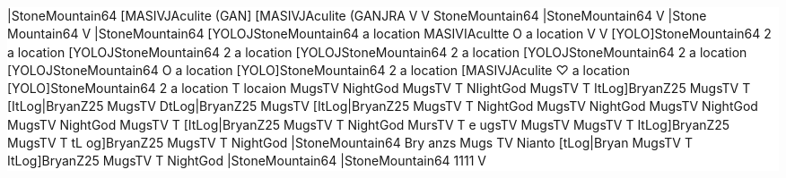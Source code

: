 |StoneMountain64
[MASIVJAculite
(GAN]
[MASIVJAculite
(GANJRA
V
V
StoneMountain64
|StoneMountain64
V
|Stone Mountain64
V
|StoneMountain64
[YOLOJStoneMountain64 a location
MASIVIAcultte O a location
V
V
[YOLO]StoneMountain64 2 a location
[YOLOJStoneMountain64 2 a location
[YOLOJStoneMountain64 2 a location
[YOLOJStoneMountain64 2 a location
[YOLOJStoneMountain64 O a location
[YOLO]StoneMountain64 2 a location
[MASIVJAculite ♡ a location
[YOLO]StoneMountain64 2 a location
T locaion
MugsTV
NightGod
MugsTV T NIightGod
MugsTV T ItLog]BryanZ25
MugsTV T [ItLog|BryanZ25
MugsTV
DtLog|BryanZ25
MugsTV
[ItLog|BryanZ25
MugsTV T NightGod
MugsTV
NightGod
MugsTV
NightGod
MugsTV
NightGod
MugsTV T [ItLog|BryanZ25
MugsTV T NightGod
MursTV T e
ugsTV
MugsTV
MugsTV T ItLog]BryanZ25
MugsTV T tL og]BryanZ25
MugsTV T NightGod
|StoneMountain64 Bry anzs
Mugs TV Nianto
[tLog|Bryan
MugsTV T ItLog]BryanZ25
MugsTV T NightGod
|StoneMountain64
|StoneMountain64
1111
V